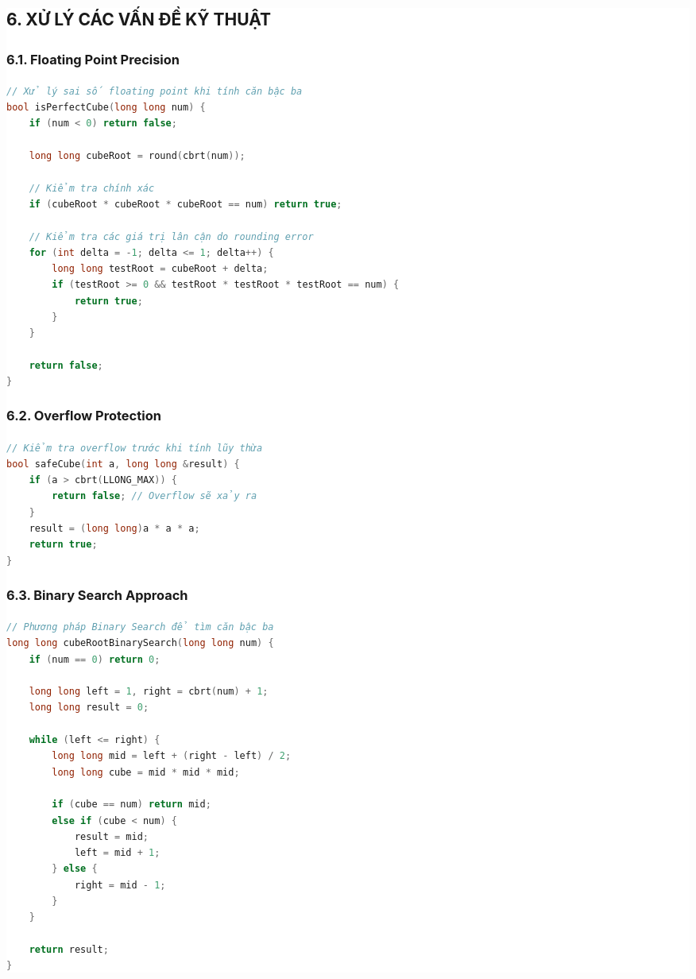 ## 6. XỬ LÝ CÁC VẤN ĐỀ KỸ THUẬT

### 6.1. Floating Point Precision
```cpp
// Xử lý sai số floating point khi tính căn bậc ba
bool isPerfectCube(long long num) {
    if (num < 0) return false;
    
    long long cubeRoot = round(cbrt(num));
    
    // Kiểm tra chính xác
    if (cubeRoot * cubeRoot * cubeRoot == num) return true;
    
    // Kiểm tra các giá trị lân cận do rounding error
    for (int delta = -1; delta <= 1; delta++) {
        long long testRoot = cubeRoot + delta;
        if (testRoot >= 0 && testRoot * testRoot * testRoot == num) {
            return true;
        }
    }
    
    return false;
}
```

### 6.2. Overflow Protection
```cpp
// Kiểm tra overflow trước khi tính lũy thừa
bool safeCube(int a, long long &result) {
    if (a > cbrt(LLONG_MAX)) {
        return false; // Overflow sẽ xảy ra
    }
    result = (long long)a * a * a;
    return true;
}
```

### 6.3. Binary Search Approach
```cpp
// Phương pháp Binary Search để tìm căn bậc ba
long long cubeRootBinarySearch(long long num) {
    if (num == 0) return 0;
    
    long long left = 1, right = cbrt(num) + 1;
    long long result = 0;
    
    while (left <= right) {
        long long mid = left + (right - left) / 2;
        long long cube = mid * mid * mid;
        
        if (cube == num) return mid;
        else if (cube < num) {
            result = mid;
            left = mid + 1;
        } else {
            right = mid - 1;
        }
    }
    
    return result;
}
```
